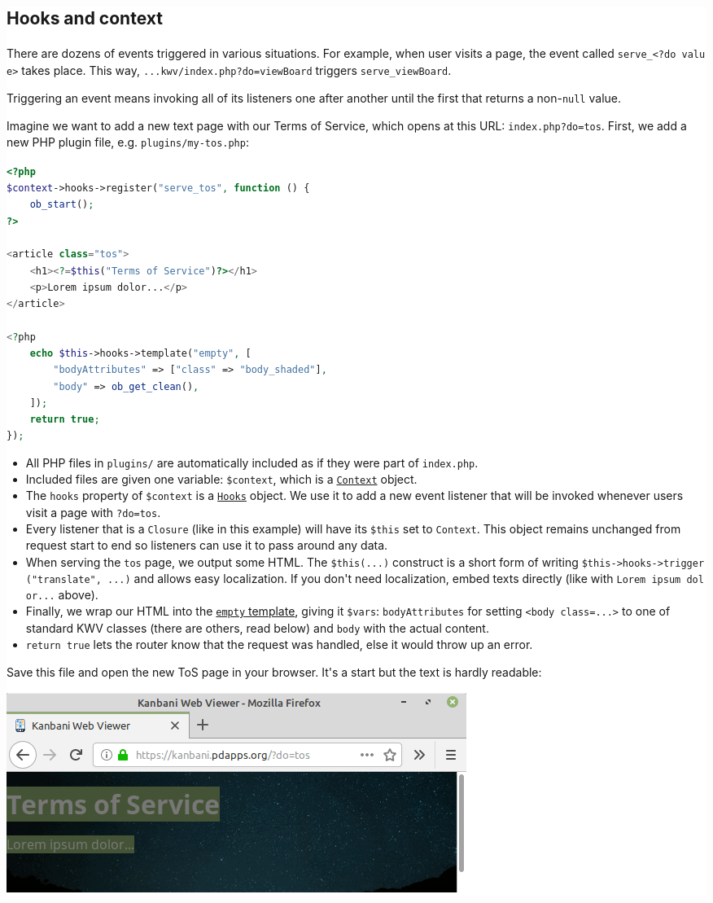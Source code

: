 ## Hooks and context

There are dozens of events triggered in various situations. For example, when user visits a page, the event called `serve_<?do value>` takes place. This way, `...kwv/index.php?do=viewBoard` triggers `serve_viewBoard`.

Triggering an event means invoking all of its listeners one after another until the first that returns a non-`null` value.

Imagine we want to add a new text page with our Terms of Service, which opens at this URL: `index.php?do=tos`. First, we add a new PHP plugin file, e.g. `plugins/my-tos.php`:

```PHP
<?php
$context->hooks->register("serve_tos", function () {
    ob_start();
?>

<article class="tos">
    <h1><?=$this("Terms of Service")?></h1>
    <p>Lorem ipsum dolor...</p>
</article>

<?php
    echo $this->hooks->template("empty", [
        "bodyAttributes" => ["class" => "body_shaded"],
        "body" => ob_get_clean(),
    ]);
    return true;
});
```

- All PHP files in `plugins/` are automatically included as if they were part of `index.php`.
- Included files are given one variable: `$context`, which is a [`Context`](helpers.php#L175) object.
- The `hooks` property of `$context` is a [`Hooks`](helpers.php#L11) object. We use it to add a new event listener that will be invoked whenever users visit a page with `?do=tos`.
- Every listener that is a `Closure` (like in this example) will have its `$this` set to `Context`. This object remains unchanged from request start to end so listeners can use it to pass around any data.
- When serving the `tos` page, we output some HTML. The `$this(...)` construct is a short form of writing `$this->hooks->trigger("translate", ...)` and allows easy localization. If you don't need localization, embed texts directly (like with `Lorem ipsum dolor...` above).
- Finally, we wrap our HTML into the [`empty` template](templates/empty.php), giving it `$vars`: `bodyAttributes` for setting `<body class=...>` to one of standard KWV classes (there are others, read below) and `body` with the actual content.
- `return true` lets the router know that the request was handled, else it would throw up an error.

Save this file and open the new ToS page in your browser. It's a start but the text is hardly readable:

![ToS plugin](screenshots/dev1.png)
